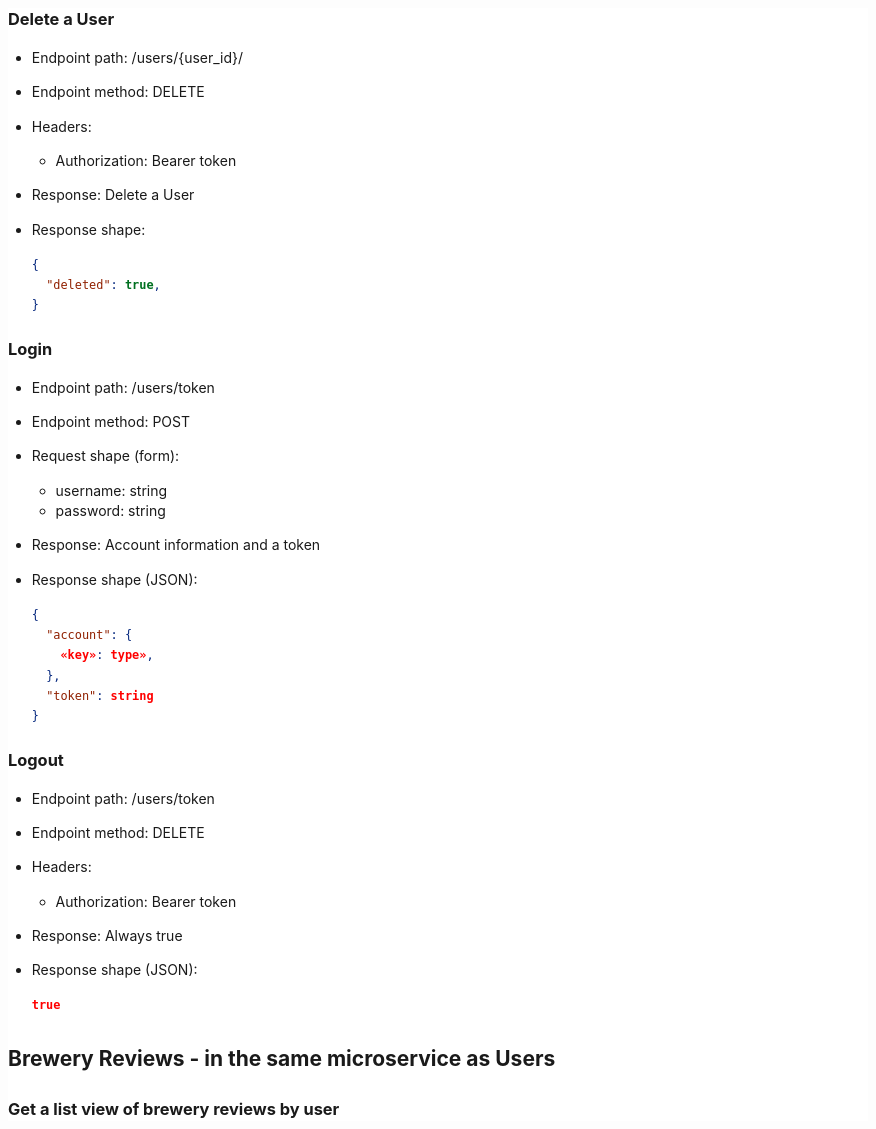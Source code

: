 ### Delete a User

* Endpoint path: /users/{user_id}/
* Endpoint method: DELETE

* Headers:
  * Authorization: Bearer token

* Response: Delete a User
* Response shape:
    ```json
    {
      "deleted": true,
    }
    ```

### Login

* Endpoint path: /users/token
* Endpoint method: POST

* Request shape (form):
  * username: string
  * password: string

* Response: Account information and a token
* Response shape (JSON):
    ```json
    {
      "account": {
        «key»: type»,
      },
      "token": string
    }
    ```

### Logout

* Endpoint path: /users/token
* Endpoint method: DELETE

* Headers:
  * Authorization: Bearer token

* Response: Always true
* Response shape (JSON):
    ```json
    true
    ```


## Brewery Reviews - in the same microservice as Users
### Get a list view of brewery reviews by user

